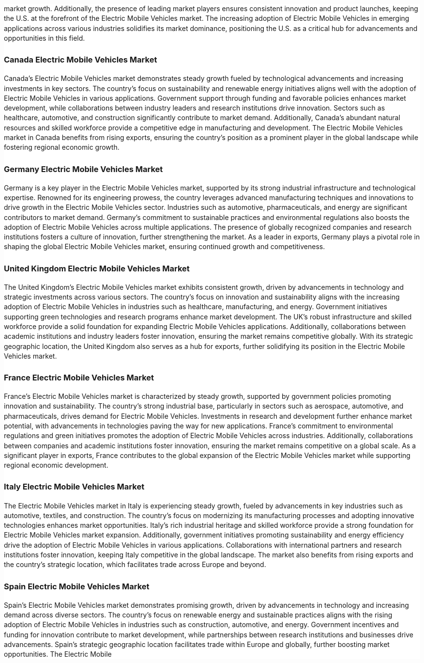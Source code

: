 market growth. Additionally, the presence of leading market players ensures consistent innovation and product launches, keeping the U.S. at the forefront of the Electric Mobile Vehicles market. The increasing adoption of Electric Mobile Vehicles in emerging applications across various industries solidifies its market dominance, positioning the U.S. as a critical hub for advancements and opportunities in this field.</p><h3>Canada Electric Mobile Vehicles Market</h3><p>Canada&rsquo;s Electric Mobile Vehicles market demonstrates steady growth fueled by technological advancements and increasing investments in key sectors. The country&rsquo;s focus on sustainability and renewable energy initiatives aligns well with the adoption of Electric Mobile Vehicles in various applications. Government support through funding and favorable policies enhances market development, while collaborations between industry leaders and research institutions drive innovation. Sectors such as healthcare, automotive, and construction significantly contribute to market demand. Additionally, Canada&rsquo;s abundant natural resources and skilled workforce provide a competitive edge in manufacturing and development. The Electric Mobile Vehicles market in Canada benefits from rising exports, ensuring the country&rsquo;s position as a prominent player in the global landscape while fostering regional economic growth.</p><h3>Germany Electric Mobile Vehicles Market</h3><p>Germany is a key player in the Electric Mobile Vehicles market, supported by its strong industrial infrastructure and technological expertise. Renowned for its engineering prowess, the country leverages advanced manufacturing techniques and innovations to drive growth in the Electric Mobile Vehicles sector. Industries such as automotive, pharmaceuticals, and energy are significant contributors to market demand. Germany&rsquo;s commitment to sustainable practices and environmental regulations also boosts the adoption of Electric Mobile Vehicles across multiple applications. The presence of globally recognized companies and research institutions fosters a culture of innovation, further strengthening the market. As a leader in exports, Germany plays a pivotal role in shaping the global Electric Mobile Vehicles market, ensuring continued growth and competitiveness.</p><h3>United Kingdom Electric Mobile Vehicles Market</h3><p>The United Kingdom&rsquo;s Electric Mobile Vehicles market exhibits consistent growth, driven by advancements in technology and strategic investments across various sectors. The country&rsquo;s focus on innovation and sustainability aligns with the increasing adoption of Electric Mobile Vehicles in industries such as healthcare, manufacturing, and energy. Government initiatives supporting green technologies and research programs enhance market development. The UK&rsquo;s robust infrastructure and skilled workforce provide a solid foundation for expanding Electric Mobile Vehicles applications. Additionally, collaborations between academic institutions and industry leaders foster innovation, ensuring the market remains competitive globally. With its strategic geographic location, the United Kingdom also serves as a hub for exports, further solidifying its position in the Electric Mobile Vehicles market.</p><h3>France Electric Mobile Vehicles Market</h3><p>France&rsquo;s Electric Mobile Vehicles market is characterized by steady growth, supported by government policies promoting innovation and sustainability. The country&rsquo;s strong industrial base, particularly in sectors such as aerospace, automotive, and pharmaceuticals, drives demand for Electric Mobile Vehicles. Investments in research and development further enhance market potential, with advancements in technologies paving the way for new applications. France&rsquo;s commitment to environmental regulations and green initiatives promotes the adoption of Electric Mobile Vehicles across industries. Additionally, collaborations between companies and academic institutions foster innovation, ensuring the market remains competitive on a global scale. As a significant player in exports, France contributes to the global expansion of the Electric Mobile Vehicles market while supporting regional economic development.</p><h3>Italy Electric Mobile Vehicles Market</h3><p>The Electric Mobile Vehicles market in Italy is experiencing steady growth, fueled by advancements in key industries such as automotive, textiles, and construction. The country&rsquo;s focus on modernizing its manufacturing processes and adopting innovative technologies enhances market opportunities. Italy&rsquo;s rich industrial heritage and skilled workforce provide a strong foundation for Electric Mobile Vehicles market expansion. Additionally, government initiatives promoting sustainability and energy efficiency drive the adoption of Electric Mobile Vehicles in various applications. Collaborations with international partners and research institutions foster innovation, keeping Italy competitive in the global landscape. The market also benefits from rising exports and the country&rsquo;s strategic location, which facilitates trade across Europe and beyond.</p><h3>Spain Electric Mobile Vehicles Market</h3><p>Spain&rsquo;s Electric Mobile Vehicles market demonstrates promising growth, driven by advancements in technology and increasing demand across diverse sectors. The country&rsquo;s focus on renewable energy and sustainable practices aligns with the rising adoption of Electric Mobile Vehicles in industries such as construction, automotive, and energy. Government incentives and funding for innovation contribute to market development, while partnerships between research institutions and businesses drive advancements. Spain&rsquo;s strategic geographic location facilitates trade within Europe and globally, further boosting market opportunities. The Electric Mobile